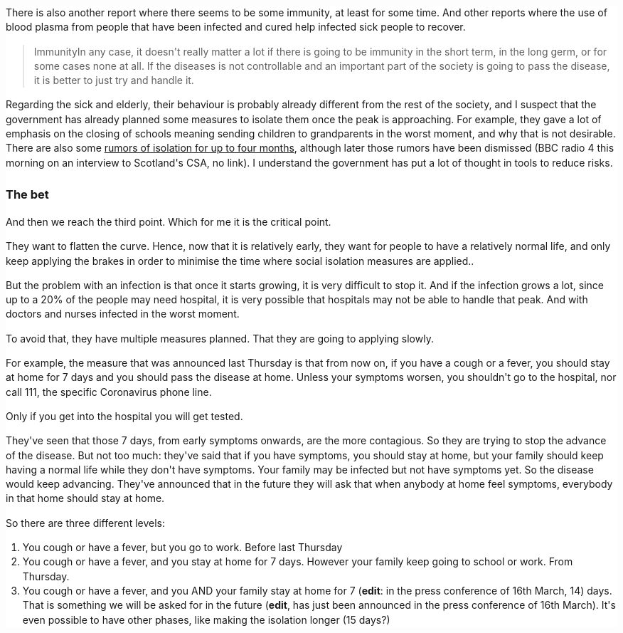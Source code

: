 There is also another report where there seems to be some immunity, at least for some time. And other reports where the use of blood plasma from people that have been infected and cured help infected sick people to recover.

> [](https://twitter.com/florian_krammer/status/1239036927535448069)ImmunityIn any case, it doesn't really matter a lot if there is going to be immunity in the short term, in the long germ, or for some cases none at all. If the diseases is not controllable and an important part of the society is going to pass the disease, it is better to just try and handle it.

Regarding the sick and elderly, their behaviour is probably already different from the rest of the society, and I suspect that the government has already planned some measures to isolate them once the peak is approaching. For example, they gave a lot of emphasis on the closing of schools meaning sending children to grandparents in the worst moment, and why that is not desirable. There are also some [rumors of isolation for up to four months](https://www.itv.com/news/2020-03-14/elderly-to-be-quarantined-for-four-months-in-wartime-style-mobilisation-to-combat-coronavirus/), although later those rumors have been dismissed (BBC radio 4 this morning on an interview to Scotland's CSA, no link). I understand the government has put a lot of thought in tools to reduce risks.

### The bet

And then we reach the third point. Which for me it is the critical point.

They want to flatten the curve. Hence, now that it is relatively early, they want for people to have a relatively normal life, and only keep applying the brakes in order to minimise the time where social isolation measures are applied..

But the problem with an infection is that once it starts growing, it is very difficult to stop it. And if the infection grows a lot, since up to a 20% of the people may need hospital, it is very possible that hospitals may not be able to handle that peak. And with doctors and nurses infected in the worst moment.

To avoid that, they have multiple measures planned. That they are going to applying slowly.

For example, the measure that was announced last Thursday is that from now on, if you have a cough or a fever, you should stay at home for 7 days and you should pass the disease at home. Unless your symptoms worsen, you shouldn't go to the hospital, nor call 111, the specific Coronavirus phone line.

Only if you get into the hospital you will get tested.

They've seen that those 7 days, from early symptoms onwards, are the more contagious. So they are trying to stop the advance of the disease. But not too much: they've said that if you have symptoms, you should stay at home, but your family should keep having a normal life while they don't have symptoms. Your family may be infected but not have symptoms yet. So the disease would keep advancing. They've announced that in the future they will ask that when anybody at home feel symptoms, everybody in that home should stay at home.

So there are three different levels:

1. You cough or have a fever, but you go to work. Before last Thursday
2. You cough or have a fever, and you stay at home for 7 days. However your family keep going to school or work. From Thursday.
3. You cough or have a fever, and you AND your family stay at home for 7 (**edit**: in the press conference of 16th March, 14) days. That is something we will be asked for in the future (**edit**, has just been announced in the press conference of 16th March).
   It's even possible to have other phases, like making the isolation longer (15 days?)

